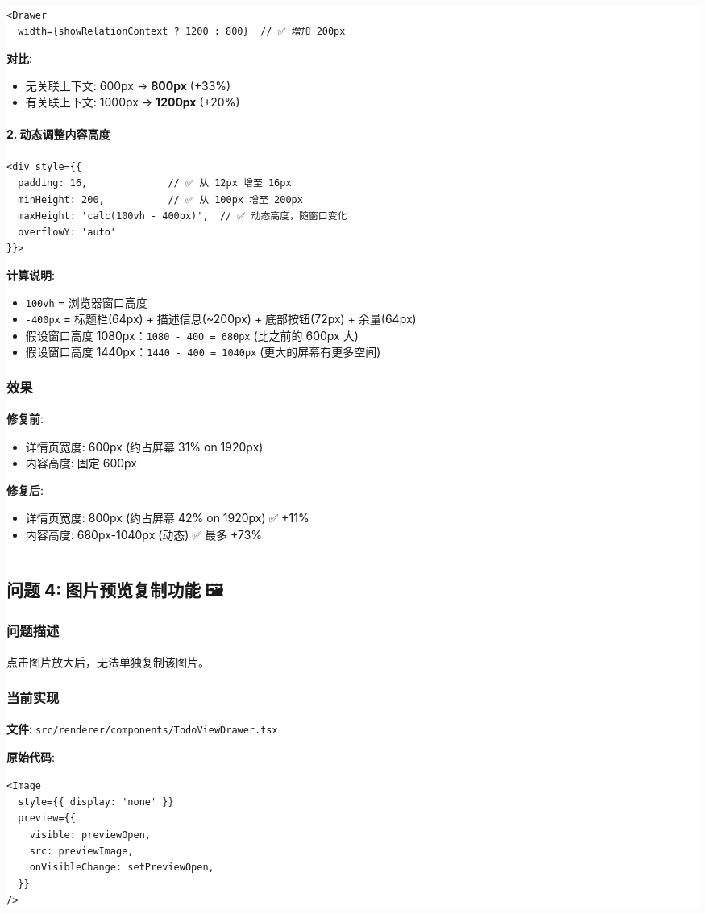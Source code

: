 ```tsx
<Drawer
  width={showRelationContext ? 1200 : 800}  // ✅ 增加 200px
```

**对比**:
- 无关联上下文: 600px → **800px** (+33%)
- 有关联上下文: 1000px → **1200px** (+20%)

#### 2. 动态调整内容高度

```tsx
<div style={{
  padding: 16,              // ✅ 从 12px 增至 16px
  minHeight: 200,           // ✅ 从 100px 增至 200px
  maxHeight: 'calc(100vh - 400px)',  // ✅ 动态高度，随窗口变化
  overflowY: 'auto'
}}>
```

**计算说明**:
- `100vh` = 浏览器窗口高度
- `-400px` = 标题栏(64px) + 描述信息(~200px) + 底部按钮(72px) + 余量(64px)
- 假设窗口高度 1080px：`1080 - 400 = 680px` (比之前的 600px 大)
- 假设窗口高度 1440px：`1440 - 400 = 1040px` (更大的屏幕有更多空间)

### 效果

**修复前**:
- 详情页宽度: 600px (约占屏幕 31% on 1920px)
- 内容高度: 固定 600px

**修复后**:
- 详情页宽度: 800px (约占屏幕 42% on 1920px) ✅ +11%
- 内容高度: 680px-1040px (动态) ✅ 最多 +73%

---

## 问题 4: 图片预览复制功能 🖼️

### 问题描述

点击图片放大后，无法单独复制该图片。

### 当前实现

**文件**: `src/renderer/components/TodoViewDrawer.tsx`

**原始代码**:
```tsx
<Image
  style={{ display: 'none' }}
  preview={{
    visible: previewOpen,
    src: previewImage,
    onVisibleChange: setPreviewOpen,
  }}
/>
```

